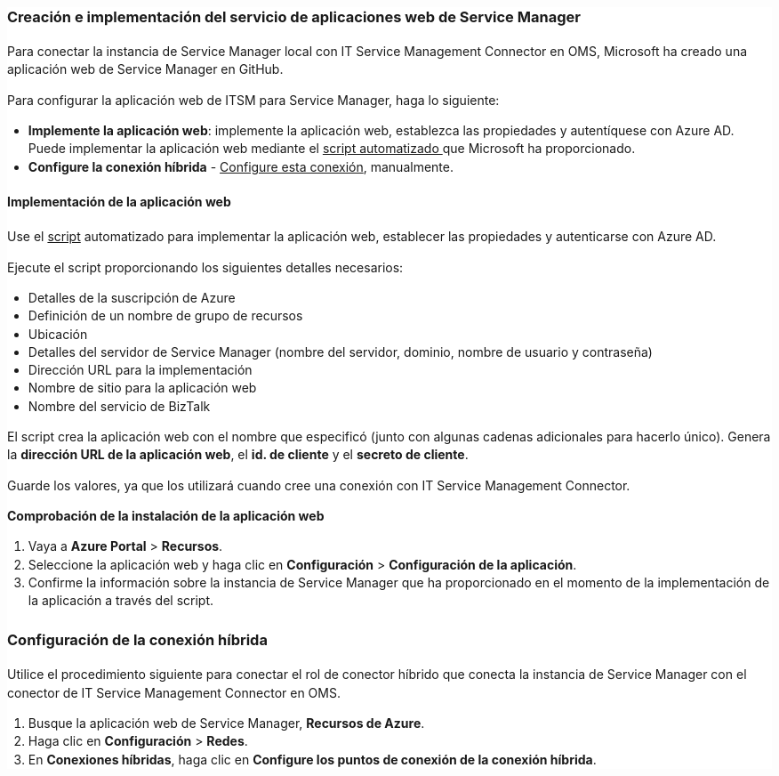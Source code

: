 ### <a name="create-and-deploy-service-manager-web-app-service"></a>Creación e implementación del servicio de aplicaciones web de Service Manager

Para conectar la instancia de Service Manager local con IT Service Management Connector en OMS, Microsoft ha creado una aplicación web de Service Manager en GitHub.

Para configurar la aplicación web de ITSM para Service Manager, haga lo siguiente:

- **Implemente la aplicación web**: implemente la aplicación web, establezca las propiedades y autentíquese con Azure AD. Puede implementar la aplicación web mediante el [script automatizado ](log-analytics-itsmc-service-manager-script.md) que Microsoft ha proporcionado.
- **Configure la conexión híbrida** - [Configure esta conexión](#configure-the-hybrid-connection), manualmente.

#### <a name="deploy-the-web-app"></a>Implementación de la aplicación web
Use el [script](log-analytics-itsmc-service-manager-script.md) automatizado para implementar la aplicación web, establecer las propiedades y autenticarse con Azure AD.

Ejecute el script proporcionando los siguientes detalles necesarios:

- Detalles de la suscripción de Azure
- Definición de un nombre de grupo de recursos
- Ubicación
- Detalles del servidor de Service Manager (nombre del servidor, dominio, nombre de usuario y contraseña)
- Dirección URL para la implementación
- Nombre de sitio para la aplicación web
- Nombre del servicio de BizTalk

El script crea la aplicación web con el nombre que especificó (junto con algunas cadenas adicionales para hacerlo único). Genera la **dirección URL de la aplicación web**, el **id. de cliente** y el **secreto de cliente**.

Guarde los valores, ya que los utilizará cuando cree una conexión con IT Service Management Connector.

**Comprobación de la instalación de la aplicación web**

1. Vaya a **Azure Portal** > **Recursos**.
2. Seleccione la aplicación web y haga clic en **Configuración** > **Configuración de la aplicación**.
3. Confirme la información sobre la instancia de Service Manager que ha proporcionado en el momento de la implementación de la aplicación a través del script.

### <a name="configure-the-hybrid-connection"></a>Configuración de la conexión híbrida

Utilice el procedimiento siguiente para conectar el rol de conector híbrido que conecta la instancia de Service Manager con el conector de IT Service Management Connector en OMS.

1. Busque la aplicación web de Service Manager, **Recursos de Azure**.
2. Haga clic en **Configuración** > **Redes**.
3. En **Conexiones híbridas**, haga clic en **Configure los puntos de conexión de la conexión híbrida**.
